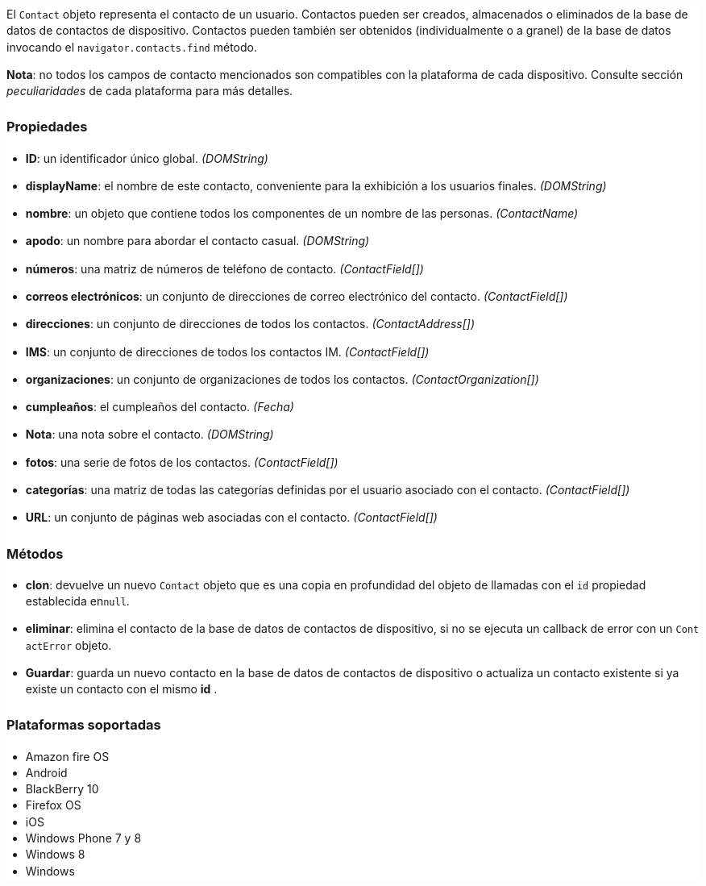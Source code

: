El `Contact` objeto representa el contacto de un usuario. Contactos pueden ser creados, almacenados o eliminados de la base de datos de contactos de dispositivo. Contactos pueden también ser obtenidos (individualmente o a granel) de la base de datos invocando el `navigator.contacts.find` método.

**Nota**: no todos los campos de contacto mencionados son compatibles con la plataforma de cada dispositivo. Consulte sección _peculiaridades_ de cada plataforma para más detalles.

### Propiedades

- **ID**: un identificador único global. _(DOMString)_

- **displayName**: el nombre de este contacto, conveniente para la exhibición a los usuarios finales. _(DOMString)_

- **nombre**: un objeto que contiene todos los componentes de un nombre de las personas. _(ContactName)_

- **apodo**: un nombre para abordar el contacto casual. _(DOMString)_

- **números**: una matriz de números de teléfono de contacto. _(ContactField[])_

- **correos electrónicos**: un conjunto de direcciones de correo electrónico del contacto. _(ContactField[])_

- **direcciones**: un conjunto de direcciones de todos los contactos. _(ContactAddress[])_

- **IMS**: un conjunto de direcciones de todos los contactos IM. _(ContactField[])_

- **organizaciones**: un conjunto de organizaciones de todos los contactos. _(ContactOrganization[])_

- **cumpleaños**: el cumpleaños del contacto. _(Fecha)_

- **Nota**: una nota sobre el contacto. _(DOMString)_

- **fotos**: una serie de fotos de los contactos. _(ContactField[])_

- **categorías**: una matriz de todas las categorías definidas por el usuario asociado con el contacto. _(ContactField[])_

- **URL**: un conjunto de páginas web asociadas con el contacto. _(ContactField[])_

### Métodos

- **clon**: devuelve un nuevo `Contact` objeto que es una copia en profundidad del objeto de llamadas con el `id` propiedad establecida en`null`.

- **eliminar**: elimina el contacto de la base de datos de contactos de dispositivo, si no se ejecuta un callback de error con un `ContactError` objeto.

- **Guardar**: guarda un nuevo contacto en la base de datos de contactos de dispositivo o actualiza un contacto existente si ya existe un contacto con el mismo **id** .

### Plataformas soportadas

- Amazon fire OS
- Android
- BlackBerry 10
- Firefox OS
- iOS
- Windows Phone 7 y 8
- Windows 8
- Windows
